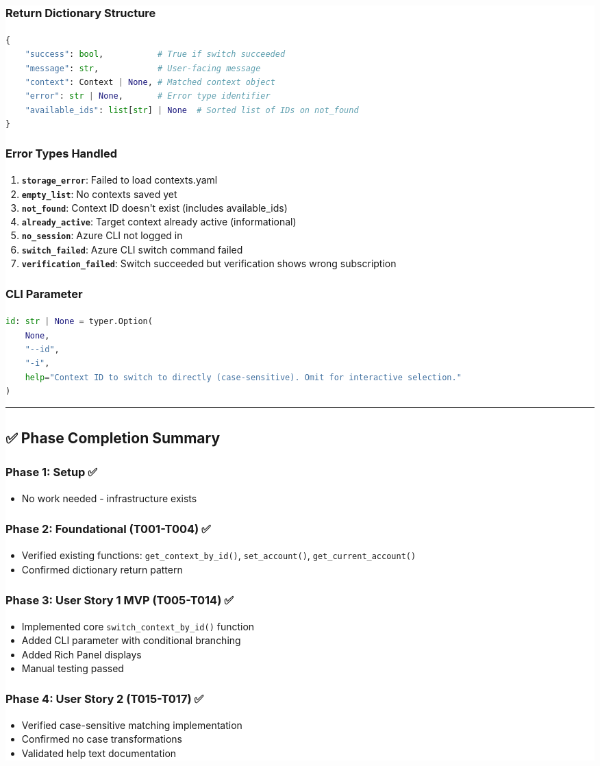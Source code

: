 ### Return Dictionary Structure
```python
{
    "success": bool,           # True if switch succeeded
    "message": str,            # User-facing message
    "context": Context | None, # Matched context object
    "error": str | None,       # Error type identifier
    "available_ids": list[str] | None  # Sorted list of IDs on not_found
}
```

### Error Types Handled
1. **`storage_error`**: Failed to load contexts.yaml
2. **`empty_list`**: No contexts saved yet
3. **`not_found`**: Context ID doesn't exist (includes available_ids)
4. **`already_active`**: Target context already active (informational)
5. **`no_session`**: Azure CLI not logged in
6. **`switch_failed`**: Azure CLI switch command failed
7. **`verification_failed`**: Switch succeeded but verification shows wrong subscription

### CLI Parameter
```python
id: str | None = typer.Option(
    None,
    "--id",
    "-i",
    help="Context ID to switch to directly (case-sensitive). Omit for interactive selection."
)
```

---

## ✅ Phase Completion Summary

### Phase 1: Setup ✅
- No work needed - infrastructure exists

### Phase 2: Foundational (T001-T004) ✅
- Verified existing functions: `get_context_by_id()`, `set_account()`, `get_current_account()`
- Confirmed dictionary return pattern

### Phase 3: User Story 1 MVP (T005-T014) ✅
- Implemented core `switch_context_by_id()` function
- Added CLI parameter with conditional branching
- Added Rich Panel displays
- Manual testing passed

### Phase 4: User Story 2 (T015-T017) ✅
- Verified case-sensitive matching implementation
- Confirmed no case transformations
- Validated help text documentation
